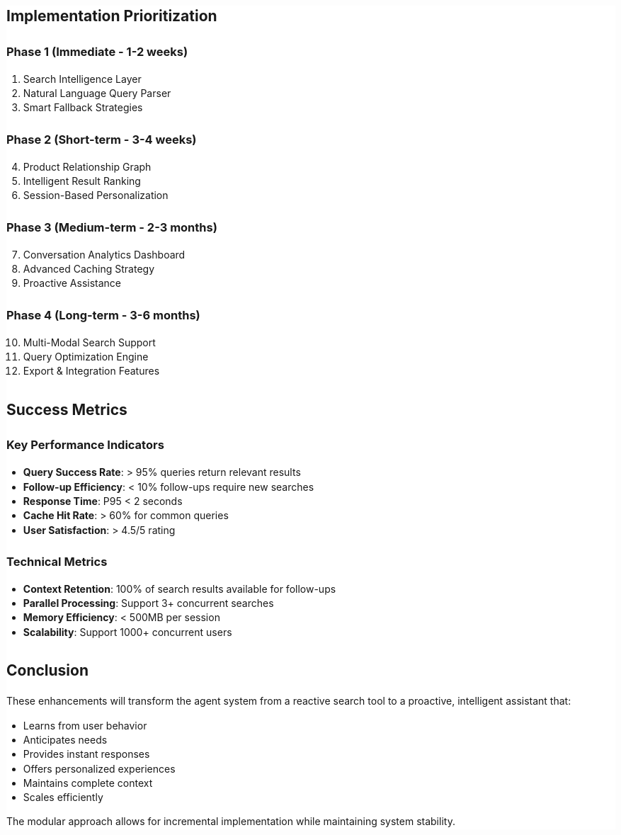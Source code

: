 ## Implementation Prioritization

### Phase 1 (Immediate - 1-2 weeks)
1. Search Intelligence Layer
2. Natural Language Query Parser
3. Smart Fallback Strategies

### Phase 2 (Short-term - 3-4 weeks)
4. Product Relationship Graph
5. Intelligent Result Ranking
6. Session-Based Personalization

### Phase 3 (Medium-term - 2-3 months)
7. Conversation Analytics Dashboard
8. Advanced Caching Strategy
9. Proactive Assistance

### Phase 4 (Long-term - 3-6 months)
10. Multi-Modal Search Support
11. Query Optimization Engine
12. Export & Integration Features

## Success Metrics

### Key Performance Indicators
- **Query Success Rate**: > 95% queries return relevant results
- **Follow-up Efficiency**: < 10% follow-ups require new searches
- **Response Time**: P95 < 2 seconds
- **Cache Hit Rate**: > 60% for common queries
- **User Satisfaction**: > 4.5/5 rating

### Technical Metrics
- **Context Retention**: 100% of search results available for follow-ups
- **Parallel Processing**: Support 3+ concurrent searches
- **Memory Efficiency**: < 500MB per session
- **Scalability**: Support 1000+ concurrent users

## Conclusion

These enhancements will transform the agent system from a reactive search tool to a proactive, intelligent assistant that:
- Learns from user behavior
- Anticipates needs
- Provides instant responses
- Offers personalized experiences
- Maintains complete context
- Scales efficiently

The modular approach allows for incremental implementation while maintaining system stability.
